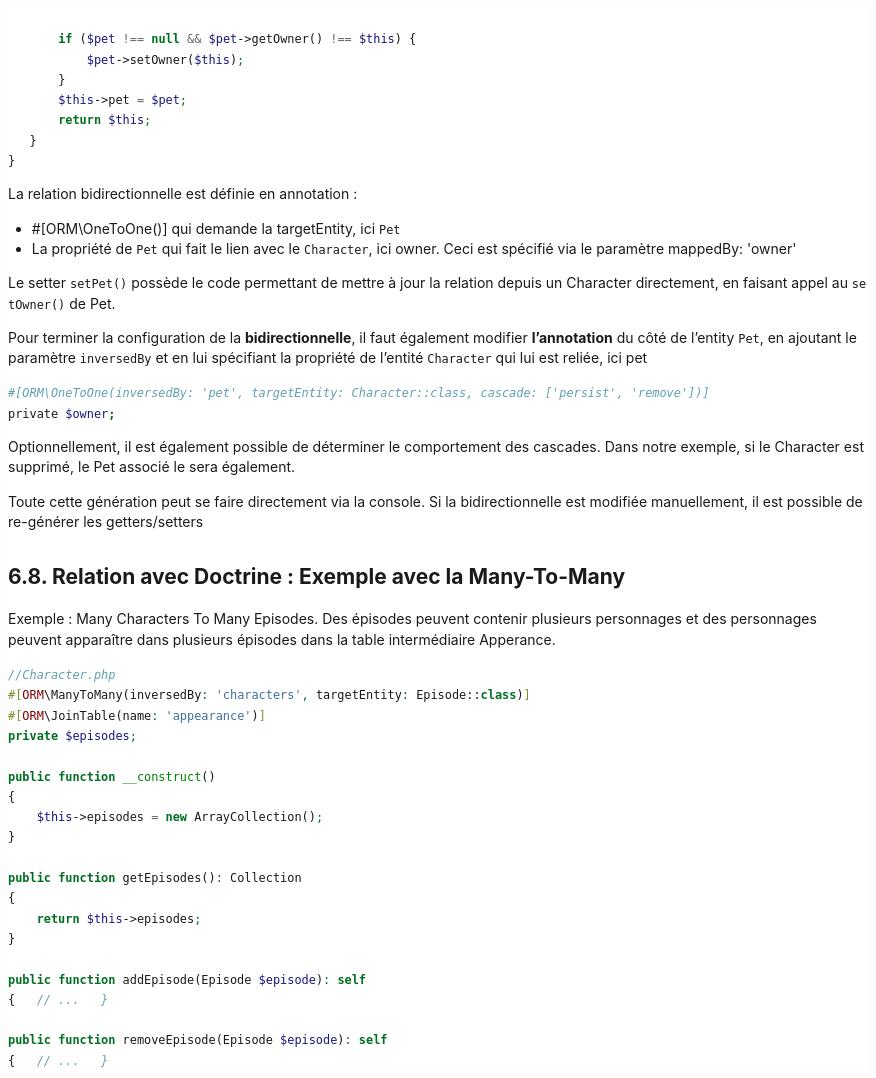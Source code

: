 ```php

       if ($pet !== null && $pet->getOwner() !== $this) {
           $pet->setOwner($this);
       }
       $this->pet = $pet;
       return $this;
   }
}
```

La relation bidirectionnelle est définie en annotation :
- #[ORM\OneToOne()] qui demande la targetEntity, ici `Pet`
- La propriété de `Pet` qui fait le lien avec le `Character`, ici owner. Ceci est spécifié via le paramètre mappedBy: 'owner'

Le setter `setPet()` possède le code permettant de mettre à jour la relation depuis un Character directement, en faisant appel au `setOwner()` de Pet.


Pour terminer la configuration de la **bidirectionnelle**, il faut également modifier **l’annotation** du côté de l’entity `Pet`, en ajoutant le paramètre `inversedBy` et en lui spécifiant la propriété de l’entité `Character` qui lui est reliée, ici pet

``` sh
#[ORM\OneToOne(inversedBy: 'pet', targetEntity: Character::class, cascade: ['persist', 'remove'])]
private $owner;
```
Optionnellement, il est également possible de déterminer le comportement des cascades.
Dans notre exemple, si le Character est supprimé, le Pet associé le sera également.

Toute cette génération peut se faire directement via la console.
Si la bidirectionnelle est modifiée manuellement, il est possible de re-générer les getters/setters


## 6.8. Relation avec Doctrine : Exemple avec la Many-To-Many

Exemple : Many Characters To Many Episodes.
Des épisodes peuvent contenir plusieurs personnages et des personnages peuvent apparaître dans plusieurs épisodes dans la table intermédiaire Apperance.

``` php
//Character.php
#[ORM\ManyToMany(inversedBy: 'characters', targetEntity: Episode::class)]
#[ORM\JoinTable(name: 'appearance')]
private $episodes;

public function __construct()
{
    $this->episodes = new ArrayCollection();
}

public function getEpisodes(): Collection
{
    return $this->episodes;
}

public function addEpisode(Episode $episode): self
{   // ...   }

public function removeEpisode(Episode $episode): self
{   // ...   }
```

